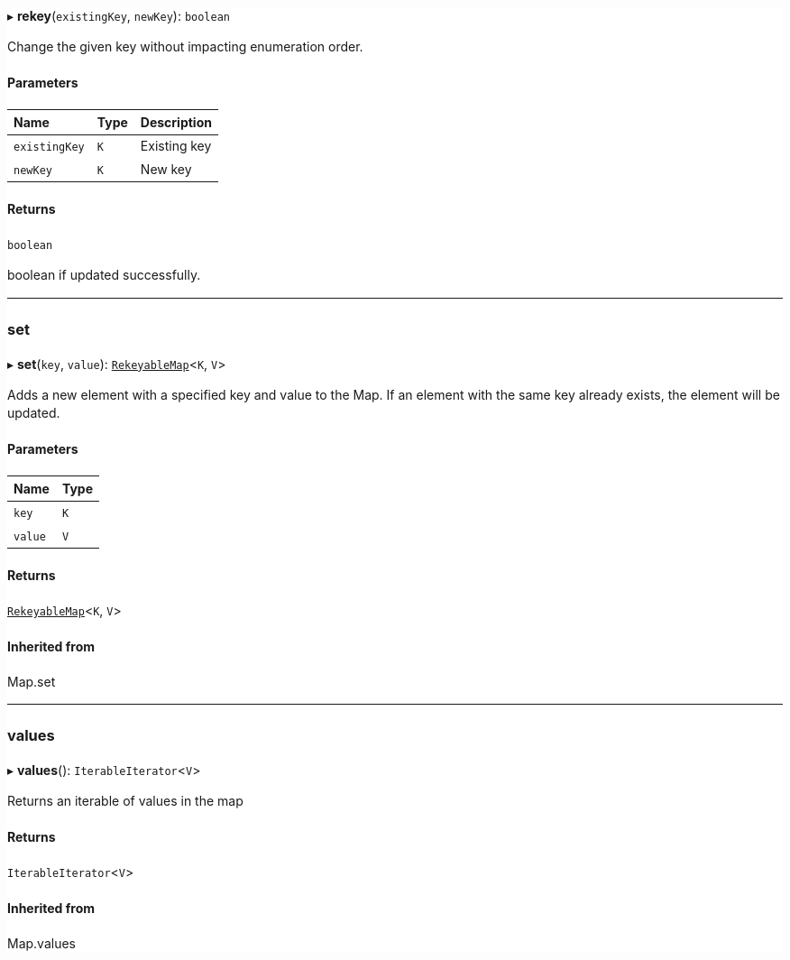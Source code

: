 ▸ **rekey**(`existingKey`, `newKey`): `boolean`

Change the given key without impacting enumeration order.

#### Parameters

| Name | Type | Description |
| :------ | :------ | :------ |
| `existingKey` | `K` | Existing key |
| `newKey` | `K` | New key |

#### Returns

`boolean`

boolean if updated successfully.

___

### set

▸ **set**(`key`, `value`): [`RekeyableMap`](RekeyableMap.md)<`K`, `V`\>

Adds a new element with a specified key and value to the Map. If an element with the same key already exists, the element will be updated.

#### Parameters

| Name | Type |
| :------ | :------ |
| `key` | `K` |
| `value` | `V` |

#### Returns

[`RekeyableMap`](RekeyableMap.md)<`K`, `V`\>

#### Inherited from

Map.set

___

### values

▸ **values**(): `IterableIterator`<`V`\>

Returns an iterable of values in the map

#### Returns

`IterableIterator`<`V`\>

#### Inherited from

Map.values
